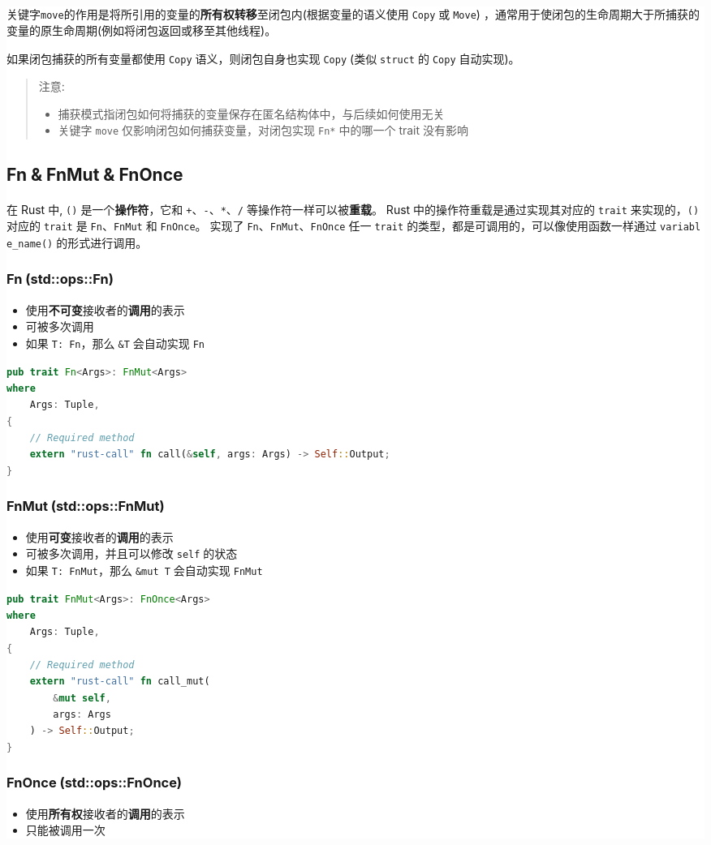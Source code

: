 关键字`move`的作用是将所引用的变量的**所有权转移**至闭包内(根据变量的语义使用 `Copy` 或 `Move`)
，通常用于使闭包的生命周期大于所捕获的变量的原生命周期(例如将闭包返回或移至其他线程)。

如果闭包捕获的所有变量都使用 `Copy` 语义，则闭包自身也实现 `Copy` (类似 `struct` 的 `Copy` 自动实现)。

> 注意:
>
> - 捕获模式指闭包如何将捕获的变量保存在匿名结构体中，与后续如何使用无关
> - 关键字 `move` 仅影响闭包如何捕获变量，对闭包实现 `Fn*` 中的哪一个 trait 没有影响

## Fn & FnMut & FnOnce

在 Rust 中, `()` 是一个**操作符**，它和 `+`、`-`、`*`、`/` 等操作符一样可以被**重载**。 Rust 中的操作符重载是通过实现其对应的
`trait` 来实现的，`()` 对应的 `trait` 是 `Fn`、`FnMut` 和 `FnOnce`。 实现了 `Fn`、`FnMut`、`FnOnce` 任一 `trait`
的类型，都是可调用的，可以像使用函数一样通过 `variable_name()` 的形式进行调用。

### Fn (std::ops::Fn)

- 使用**不可变**接收者的**调用**的表示
- 可被多次调用
- 如果 `T: Fn`，那么 `&T` 会自动实现 `Fn`

```rust
pub trait Fn<Args>: FnMut<Args>
where
    Args: Tuple,
{
    // Required method
    extern "rust-call" fn call(&self, args: Args) -> Self::Output;
}
```

### FnMut (std::ops::FnMut)

- 使用**可变**接收者的**调用**的表示
- 可被多次调用，并且可以修改 `self` 的状态
- 如果 `T: FnMut`，那么 `&mut T` 会自动实现 `FnMut`

```rust
pub trait FnMut<Args>: FnOnce<Args>
where
    Args: Tuple,
{
    // Required method
    extern "rust-call" fn call_mut(
        &mut self,
        args: Args
    ) -> Self::Output;
}
```

### FnOnce (std::ops::FnOnce)

- 使用**所有权**接收者的**调用**的表示
- 只能被调用一次
